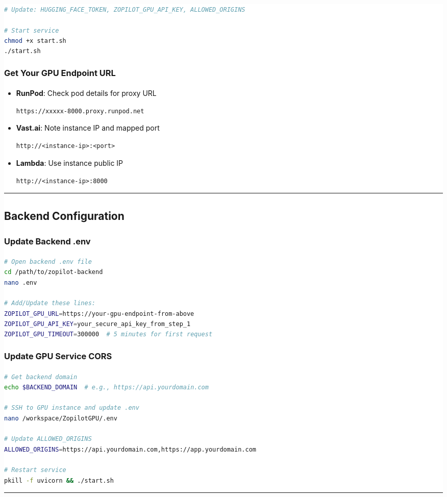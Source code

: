 ```bash
# Update: HUGGING_FACE_TOKEN, ZOPILOT_GPU_API_KEY, ALLOWED_ORIGINS

# Start service
chmod +x start.sh
./start.sh
```

### Get Your GPU Endpoint URL
- **RunPod**: Check pod details for proxy URL
  ```
  https://xxxxx-8000.proxy.runpod.net
  ```
- **Vast.ai**: Note instance IP and mapped port
  ```
  http://<instance-ip>:<port>
  ```
- **Lambda**: Use instance public IP
  ```
  http://<instance-ip>:8000
  ```

---

## Backend Configuration

### Update Backend .env
```bash
# Open backend .env file
cd /path/to/zopilot-backend
nano .env

# Add/Update these lines:
ZOPILOT_GPU_URL=https://your-gpu-endpoint-from-above
ZOPILOT_GPU_API_KEY=your_secure_api_key_from_step_1
ZOPILOT_GPU_TIMEOUT=300000  # 5 minutes for first request
```

### Update GPU Service CORS
```bash
# Get backend domain
echo $BACKEND_DOMAIN  # e.g., https://api.yourdomain.com

# SSH to GPU instance and update .env
nano /workspace/ZopilotGPU/.env

# Update ALLOWED_ORIGINS
ALLOWED_ORIGINS=https://api.yourdomain.com,https://app.yourdomain.com

# Restart service
pkill -f uvicorn && ./start.sh
```

---